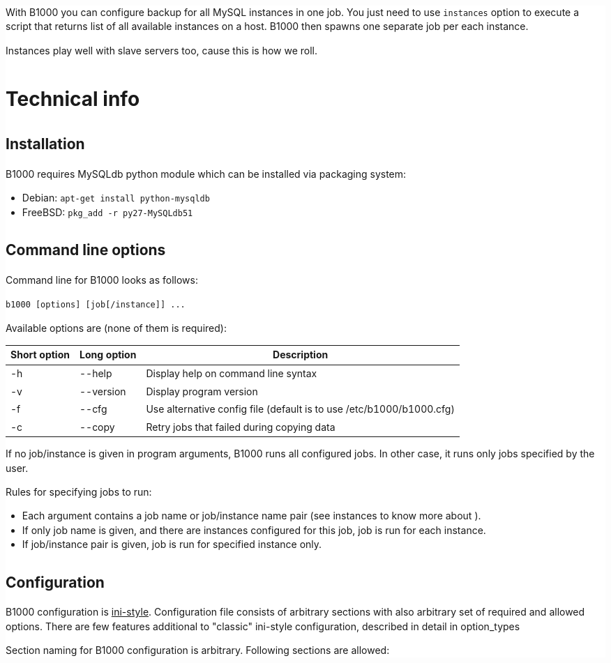 With B1000 you can configure backup for all MySQL instances in one job. You
just need to use `instances` option to execute a script that returns list of
all available instances on a host. B1000 then spawns one separate job per each
instance.

Instances play well with slave servers too, cause this is how we roll.

# Technical info

## Installation

B1000 requires MySQLdb python module which can be installed via packaging system:

 * Debian: `apt-get install python-mysqldb`
 * FreeBSD: `pkg_add -r py27-MySQLdb51`

## Command line options

Command line for B1000 looks as follows:

`b1000 [options] [job[/instance]] ...`

Available options are (none of them is required):

| Short option | Long option | Description |
|--------------|-------------|-------------|
| -h | --help | Display help on command line syntax
| -v | --version | Display program version
| -f | --cfg | Use alternative config file (default is to use /etc/b1000/b1000.cfg)
| -c | --copy | Retry jobs that failed during copying data

If no job/instance is given in program arguments, B1000 runs all configured
jobs. In other case, it runs only jobs specified by the user.

Rules for specifying jobs to run:

  * Each argument contains a job name or job/instance name pair (see instances to know more about ).
  * If only job name is given, and there are instances configured for this job, job is run for each instance.
  * If job/instance pair is given, job is run for specified instance only.

## Configuration

B1000 configuration is [ini-style](http://en.wikipedia.org/wiki/INI_file).
Configuration file consists of arbitrary sections with also arbitrary set of
required and allowed options. There are few features additional to "classic"
ini-style configuration, described in detail in option_types

Section naming for B1000 configuration is arbitrary. Following sections are
allowed:
